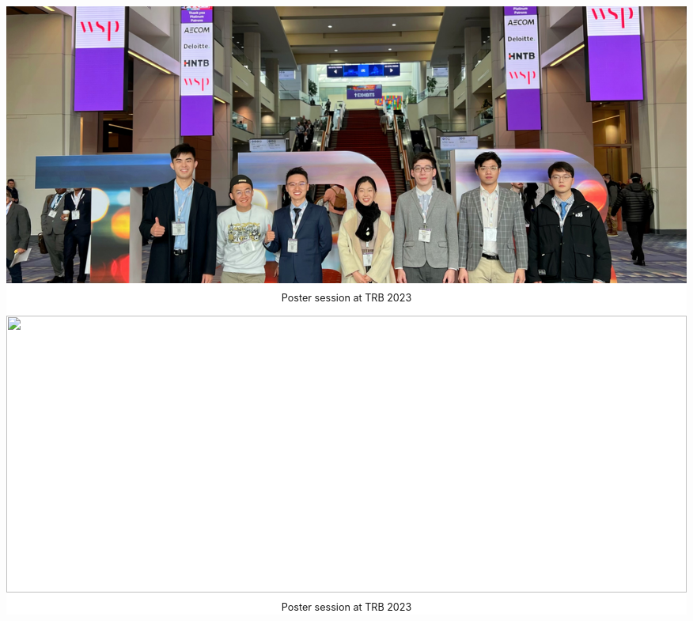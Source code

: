 </div>


<div class="row justify-content-center">
  <div class="col-md-6 mt-3">
    <img class="img-fluid rounded z-depth-1" src="/assets/news_photo/news_all/2023/trb2023/TRB2023-8.jpg" style="width: 100%; height: 350px; object-fit: cover; display: block; margin: 0 auto;">
    <p style="text-align: center; margin-top: 10px; color: var(--global-text-color-light); font-size: 0.9em;">
      Poster session at TRB 2023
    </p>
  </div>
  <div class="col-md-6 mt-3">
    <img class="img-fluid rounded z-depth-1" src="/assets/news_photo/news_all/2023/trb2023/TRB2023-9.jpg" style="width: 100%; height: 350px; object-fit: cover; display: block; margin: 0 auto;">
    <p style="text-align: center; margin-top: 10px; color: var(--global-text-color-light); font-size: 0.9em;">
      Poster session at TRB 2023
    </p>
  </div>
</div>
